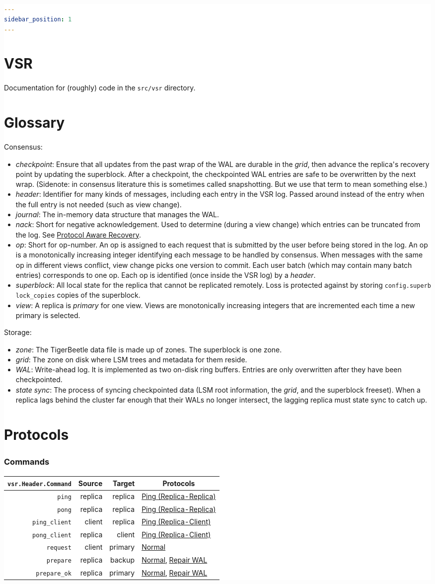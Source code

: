 ```yaml
---
sidebar_position: 1
---
```


# VSR

Documentation for (roughly) code in the `src/vsr` directory.

# Glossary

Consensus:

- _checkpoint_: Ensure that all updates from the past wrap of the WAL are durable in the _grid_, then advance the replica's recovery point by updating the superblock. After a checkpoint, the checkpointed WAL entries are safe to be overwritten by the next wrap. (Sidenote: in consensus literature this is sometimes called snapshotting. But we use that term to mean something else.)
- _header_: Identifier for many kinds of messages, including each entry in the VSR log. Passed around instead of the entry when the full entry is not needed (such as view change).
- _journal_: The in-memory data structure that manages the WAL.
- _nack_: Short for negative acknowledgement. Used to determine (during a view change) which entries can be truncated from the log. See [Protocol Aware Recovery](https://www.usenix.org/system/files/conference/fast18/fast18-alagappan.pdf).
- _op_: Short for op-number. An op is assigned to each request that is submitted by the user before being stored in the log. An op is a monotonically increasing integer identifying each message to be handled by consensus. When messages with the same op in different views conflict, view change picks one version to commit. Each user batch (which may contain many batch entries) corresponds to one op. Each op is identified (once inside the VSR log) by a _header_.
- _superblock_: All local state for the replica that cannot be replicated remotely. Loss is protected against by storing `config.superblock_copies` copies of the superblock.
- _view_: A replica is _primary_ for one view. Views are monotonically increasing integers that are incremented each time a new primary is selected.

Storage:

- _zone_: The TigerBeetle data file is made up of zones. The superblock is one zone.
- _grid_: The zone on disk where LSM trees and metadata for them reside.
- _WAL_: Write-ahead log. It is implemented as two on-disk ring buffers. Entries are only overwritten after they have been checkpointed.
- _state sync_: The process of syncing checkpointed data (LSM root information, the _grid_, and the superblock freeset). When a replica lags behind the cluster far enough that their WALs no longer intersect, the lagging replica must state sync to catch up.

# Protocols

### Commands

|      `vsr.Header.Command` |  Source |       Target | Protocols                                                                                                                                  |
| ------------------------: | ------: | -----------: | ------------------------------------------------------------------------------------------------------------------------------------------ |
|                    `ping` | replica |      replica | [Ping (Replica-Replica)](#protocol-ping-replica-replica)                                                                                   |
|                    `pong` | replica |      replica | [Ping (Replica-Replica)](#protocol-ping-replica-replica)                                                                                   |
|             `ping_client` |  client |      replica | [Ping (Replica-Client)](#protocol-ping-replica-client)                                                                                     |
|             `pong_client` | replica |       client | [Ping (Replica-Client)](#protocol-ping-replica-client)                                                                                     |
|                 `request` |  client |      primary | [Normal](#protocol-normal)                                                                                                                 |
|                 `prepare` | replica |       backup | [Normal](#protocol-normal), [Repair WAL](#protocol-repair-wal)                                                                             |
|              `prepare_ok` | replica |      primary | [Normal](#protocol-normal), [Repair WAL](#protocol-repair-wal)                                                                             |